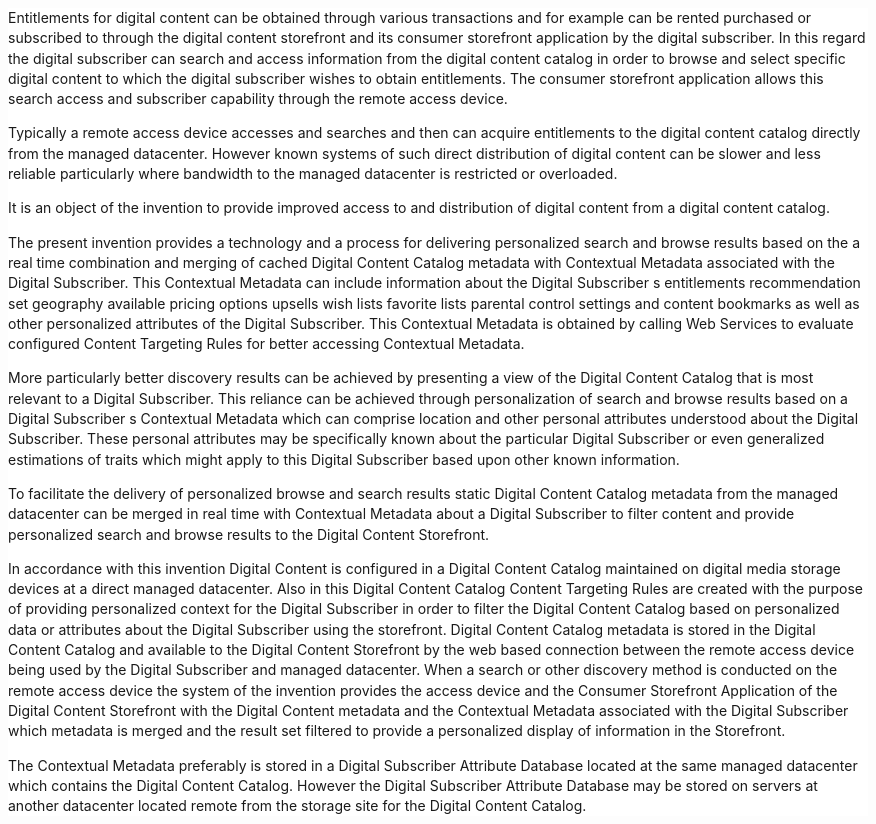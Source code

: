 Entitlements for digital content can be obtained through various transactions and for example can be rented purchased or subscribed to through the digital content storefront and its consumer storefront application by the digital subscriber. In this regard the digital subscriber can search and access information from the digital content catalog in order to browse and select specific digital content to which the digital subscriber wishes to obtain entitlements. The consumer storefront application allows this search access and subscriber capability through the remote access device.

Typically a remote access device accesses and searches and then can acquire entitlements to the digital content catalog directly from the managed datacenter. However known systems of such direct distribution of digital content can be slower and less reliable particularly where bandwidth to the managed datacenter is restricted or overloaded.

It is an object of the invention to provide improved access to and distribution of digital content from a digital content catalog.

The present invention provides a technology and a process for delivering personalized search and browse results based on the a real time combination and merging of cached Digital Content Catalog metadata with Contextual Metadata associated with the Digital Subscriber. This Contextual Metadata can include information about the Digital Subscriber s entitlements recommendation set geography available pricing options upsells wish lists favorite lists parental control settings and content bookmarks as well as other personalized attributes of the Digital Subscriber. This Contextual Metadata is obtained by calling Web Services to evaluate configured Content Targeting Rules for better accessing Contextual Metadata.

More particularly better discovery results can be achieved by presenting a view of the Digital Content Catalog that is most relevant to a Digital Subscriber. This reliance can be achieved through personalization of search and browse results based on a Digital Subscriber s Contextual Metadata which can comprise location and other personal attributes understood about the Digital Subscriber. These personal attributes may be specifically known about the particular Digital Subscriber or even generalized estimations of traits which might apply to this Digital Subscriber based upon other known information.

To facilitate the delivery of personalized browse and search results static Digital Content Catalog metadata from the managed datacenter can be merged in real time with Contextual Metadata about a Digital Subscriber to filter content and provide personalized search and browse results to the Digital Content Storefront.

In accordance with this invention Digital Content is configured in a Digital Content Catalog maintained on digital media storage devices at a direct managed datacenter. Also in this Digital Content Catalog Content Targeting Rules are created with the purpose of providing personalized context for the Digital Subscriber in order to filter the Digital Content Catalog based on personalized data or attributes about the Digital Subscriber using the storefront. Digital Content Catalog metadata is stored in the Digital Content Catalog and available to the Digital Content Storefront by the web based connection between the remote access device being used by the Digital Subscriber and managed datacenter. When a search or other discovery method is conducted on the remote access device the system of the invention provides the access device and the Consumer Storefront Application of the Digital Content Storefront with the Digital Content metadata and the Contextual Metadata associated with the Digital Subscriber which metadata is merged and the result set filtered to provide a personalized display of information in the Storefront.

The Contextual Metadata preferably is stored in a Digital Subscriber Attribute Database located at the same managed datacenter which contains the Digital Content Catalog. However the Digital Subscriber Attribute Database may be stored on servers at another datacenter located remote from the storage site for the Digital Content Catalog.
